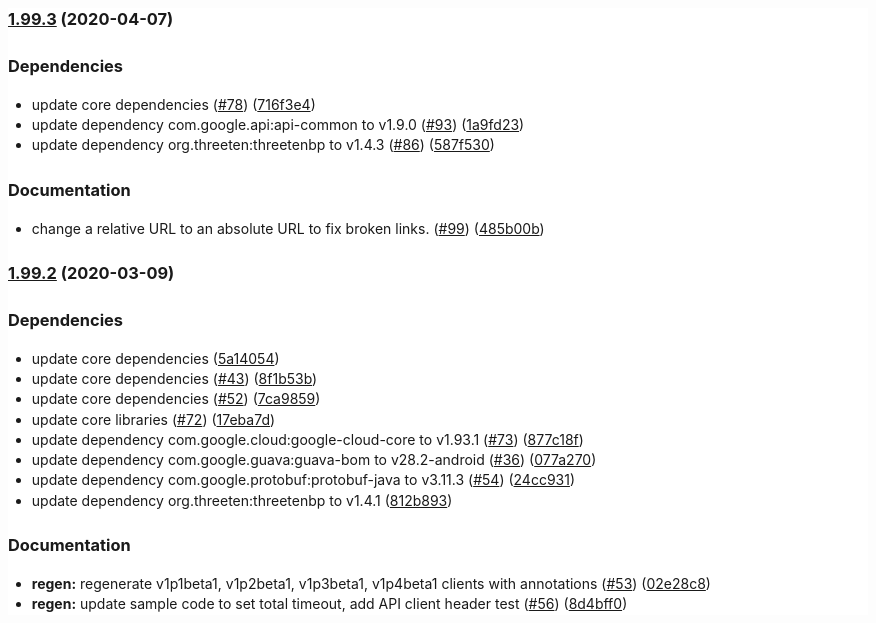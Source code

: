 ### [1.99.3](https://www.github.com/googleapis/java-vision/compare/v1.99.2...v1.99.3) (2020-04-07)


### Dependencies

* update core dependencies ([#78](https://www.github.com/googleapis/java-vision/issues/78)) ([716f3e4](https://www.github.com/googleapis/java-vision/commit/716f3e4e98c94407d808f5cf907036a5cb07e64d))
* update dependency com.google.api:api-common to v1.9.0 ([#93](https://www.github.com/googleapis/java-vision/issues/93)) ([1a9fd23](https://www.github.com/googleapis/java-vision/commit/1a9fd23278ae97aac7331ca1d69388a0f48f4365))
* update dependency org.threeten:threetenbp to v1.4.3 ([#86](https://www.github.com/googleapis/java-vision/issues/86)) ([587f530](https://www.github.com/googleapis/java-vision/commit/587f5301e363102006a93e6e57a848de0b3300e5))


### Documentation

* change a relative URL to an absolute URL to fix broken links. ([#99](https://www.github.com/googleapis/java-vision/issues/99)) ([485b00b](https://www.github.com/googleapis/java-vision/commit/485b00b915a479d3f58043d8df15a578f0c78ec5))

### [1.99.2](https://www.github.com/googleapis/java-vision/compare/v1.99.1...v1.99.2) (2020-03-09)


### Dependencies

* update core dependencies ([5a14054](https://www.github.com/googleapis/java-vision/commit/5a14054c2ca762b2e618888d72ca307e79f9a373))
* update core dependencies ([#43](https://www.github.com/googleapis/java-vision/issues/43)) ([8f1b53b](https://www.github.com/googleapis/java-vision/commit/8f1b53bc492cf5904e50c8b42824b0972e0a4fa9))
* update core dependencies ([#52](https://www.github.com/googleapis/java-vision/issues/52)) ([7ca9859](https://www.github.com/googleapis/java-vision/commit/7ca9859f3f3ba4eb64b9983265436e2ee7cc01c1))
* update core libraries ([#72](https://www.github.com/googleapis/java-vision/issues/72)) ([17eba7d](https://www.github.com/googleapis/java-vision/commit/17eba7d95f898f0ea82e3bab153db914263747f4))
* update dependency com.google.cloud:google-cloud-core to v1.93.1 ([#73](https://www.github.com/googleapis/java-vision/issues/73)) ([877c18f](https://www.github.com/googleapis/java-vision/commit/877c18f7e89dce10bc12dbe2645d1586e9e7d79a))
* update dependency com.google.guava:guava-bom to v28.2-android ([#36](https://www.github.com/googleapis/java-vision/issues/36)) ([077a270](https://www.github.com/googleapis/java-vision/commit/077a270bcae5f44bcbe55c176919e2b14f11a907))
* update dependency com.google.protobuf:protobuf-java to v3.11.3 ([#54](https://www.github.com/googleapis/java-vision/issues/54)) ([24cc931](https://www.github.com/googleapis/java-vision/commit/24cc93193be3f586f8998292db68da214f7c47b8))
* update dependency org.threeten:threetenbp to v1.4.1 ([812b893](https://www.github.com/googleapis/java-vision/commit/812b893666753e73f24ef0d2c33916df19cc5bf3))


### Documentation

* **regen:** regenerate v1p1beta1, v1p2beta1, v1p3beta1, v1p4beta1 clients with annotations ([#53](https://www.github.com/googleapis/java-vision/issues/53)) ([02e28c8](https://www.github.com/googleapis/java-vision/commit/02e28c84fc1930ffceb1a344c6d0bf9fd64b604a))
* **regen:** update sample code to set total timeout, add API client header test ([#56](https://www.github.com/googleapis/java-vision/issues/56)) ([8d4bff0](https://www.github.com/googleapis/java-vision/commit/8d4bff08005dd3e8a49bc4b5892373584ce46ab6))
